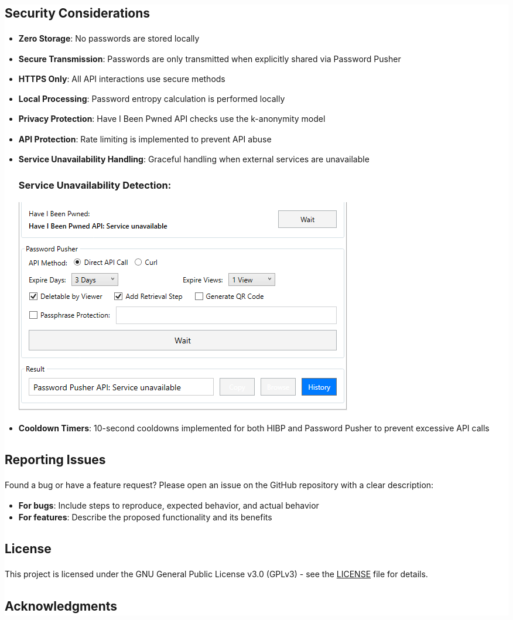 ## Security Considerations

- **Zero Storage**: No passwords are stored locally
- **Secure Transmission**: Passwords are only transmitted when explicitly shared via Password Pusher
- **HTTPS Only**: All API interactions use secure methods
- **Local Processing**: Password entropy calculation is performed locally
- **Privacy Protection**: Have I Been Pwned API checks use the k-anonymity model
- **API Protection**: Rate limiting is implemented to prevent API abuse
- **Service Unavailability Handling**: Graceful handling when external services are unavailable

  ### Service Unavailability Detection:

  ![Service Unavailability](screenshots/service_unavailable.png)

- **Cooldown Timers**: 10-second cooldowns implemented for both HIBP and Password Pusher to prevent excessive API calls

## Reporting Issues

Found a bug or have a feature request? Please open an issue on the GitHub repository with a clear description:

- **For bugs**: Include steps to reproduce, expected behavior, and actual behavior
- **For features**: Describe the proposed functionality and its benefits

## License

This project is licensed under the GNU General Public License v3.0 (GPLv3) - see the [LICENSE](LICENSE) file for details.

## Acknowledgments
